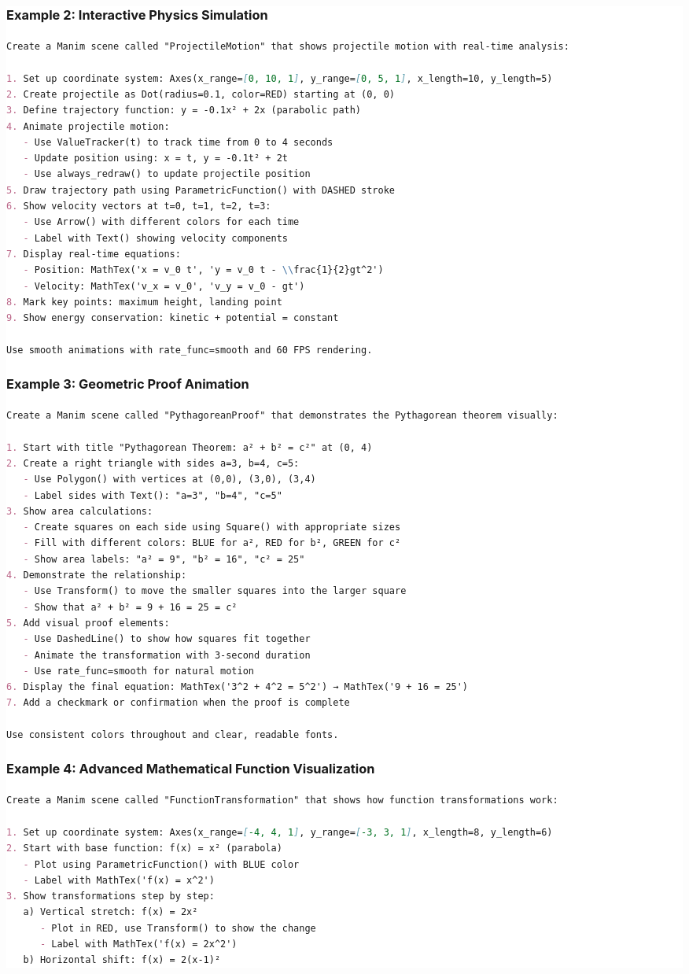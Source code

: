### Example 2: Interactive Physics Simulation
```markdown
Create a Manim scene called "ProjectileMotion" that shows projectile motion with real-time analysis:

1. Set up coordinate system: Axes(x_range=[0, 10, 1], y_range=[0, 5, 1], x_length=10, y_length=5)
2. Create projectile as Dot(radius=0.1, color=RED) starting at (0, 0)
3. Define trajectory function: y = -0.1x² + 2x (parabolic path)
4. Animate projectile motion:
   - Use ValueTracker(t) to track time from 0 to 4 seconds
   - Update position using: x = t, y = -0.1t² + 2t
   - Use always_redraw() to update projectile position
5. Draw trajectory path using ParametricFunction() with DASHED stroke
6. Show velocity vectors at t=0, t=1, t=2, t=3:
   - Use Arrow() with different colors for each time
   - Label with Text() showing velocity components
7. Display real-time equations:
   - Position: MathTex('x = v_0 t', 'y = v_0 t - \\frac{1}{2}gt^2')
   - Velocity: MathTex('v_x = v_0', 'v_y = v_0 - gt')
8. Mark key points: maximum height, landing point
9. Show energy conservation: kinetic + potential = constant

Use smooth animations with rate_func=smooth and 60 FPS rendering.
```

### Example 3: Geometric Proof Animation
```markdown
Create a Manim scene called "PythagoreanProof" that demonstrates the Pythagorean theorem visually:

1. Start with title "Pythagorean Theorem: a² + b² = c²" at (0, 4)
2. Create a right triangle with sides a=3, b=4, c=5:
   - Use Polygon() with vertices at (0,0), (3,0), (3,4)
   - Label sides with Text(): "a=3", "b=4", "c=5"
3. Show area calculations:
   - Create squares on each side using Square() with appropriate sizes
   - Fill with different colors: BLUE for a², RED for b², GREEN for c²
   - Show area labels: "a² = 9", "b² = 16", "c² = 25"
4. Demonstrate the relationship:
   - Use Transform() to move the smaller squares into the larger square
   - Show that a² + b² = 9 + 16 = 25 = c²
5. Add visual proof elements:
   - Use DashedLine() to show how squares fit together
   - Animate the transformation with 3-second duration
   - Use rate_func=smooth for natural motion
6. Display the final equation: MathTex('3^2 + 4^2 = 5^2') → MathTex('9 + 16 = 25')
7. Add a checkmark or confirmation when the proof is complete

Use consistent colors throughout and clear, readable fonts.
```

### Example 4: Advanced Mathematical Function Visualization
```markdown
Create a Manim scene called "FunctionTransformation" that shows how function transformations work:

1. Set up coordinate system: Axes(x_range=[-4, 4, 1], y_range=[-3, 3, 1], x_length=8, y_length=6)
2. Start with base function: f(x) = x² (parabola)
   - Plot using ParametricFunction() with BLUE color
   - Label with MathTex('f(x) = x^2')
3. Show transformations step by step:
   a) Vertical stretch: f(x) = 2x²
      - Plot in RED, use Transform() to show the change
      - Label with MathTex('f(x) = 2x^2')
   b) Horizontal shift: f(x) = 2(x-1)²
```